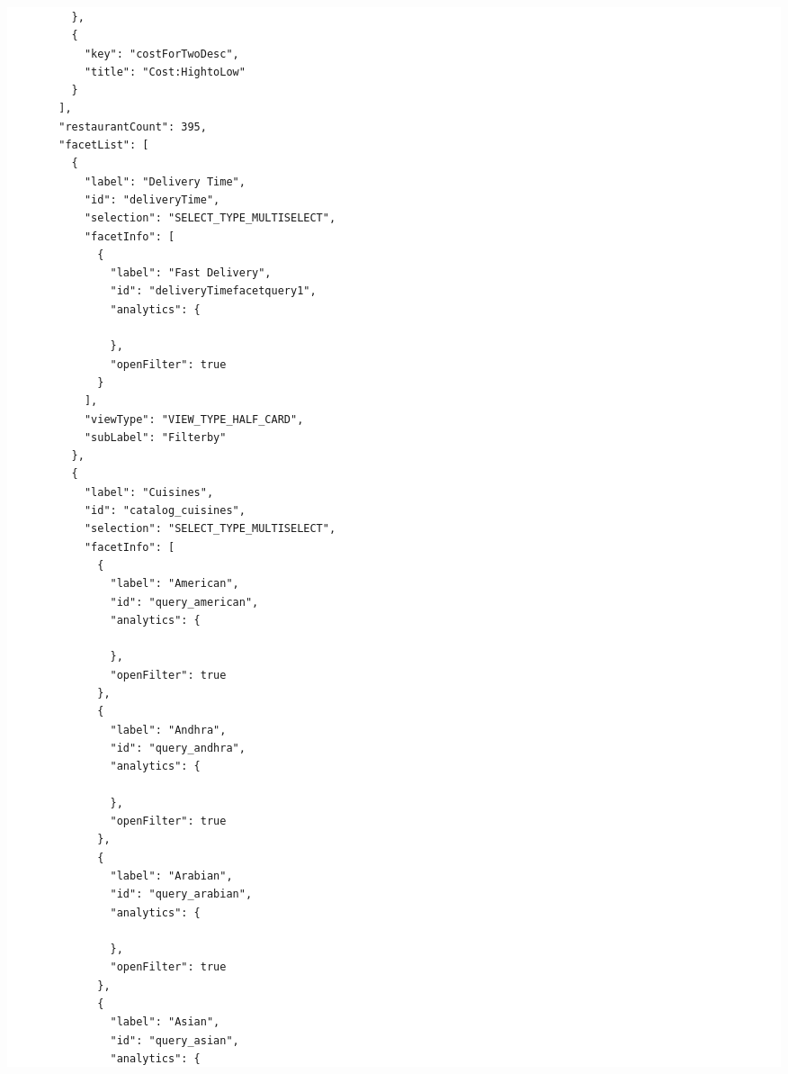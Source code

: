              },
              {
                "key": "costForTwoDesc",
                "title": "Cost:HightoLow"
              }
            ],
            "restaurantCount": 395,
            "facetList": [
              {
                "label": "Delivery Time",
                "id": "deliveryTime",
                "selection": "SELECT_TYPE_MULTISELECT",
                "facetInfo": [
                  {
                    "label": "Fast Delivery",
                    "id": "deliveryTimefacetquery1",
                    "analytics": {
                      
                    },
                    "openFilter": true
                  }
                ],
                "viewType": "VIEW_TYPE_HALF_CARD",
                "subLabel": "Filterby"
              },
              {
                "label": "Cuisines",
                "id": "catalog_cuisines",
                "selection": "SELECT_TYPE_MULTISELECT",
                "facetInfo": [
                  {
                    "label": "American",
                    "id": "query_american",
                    "analytics": {
                      
                    },
                    "openFilter": true
                  },
                  {
                    "label": "Andhra",
                    "id": "query_andhra",
                    "analytics": {
                      
                    },
                    "openFilter": true
                  },
                  {
                    "label": "Arabian",
                    "id": "query_arabian",
                    "analytics": {
                      
                    },
                    "openFilter": true
                  },
                  {
                    "label": "Asian",
                    "id": "query_asian",
                    "analytics": {
                      